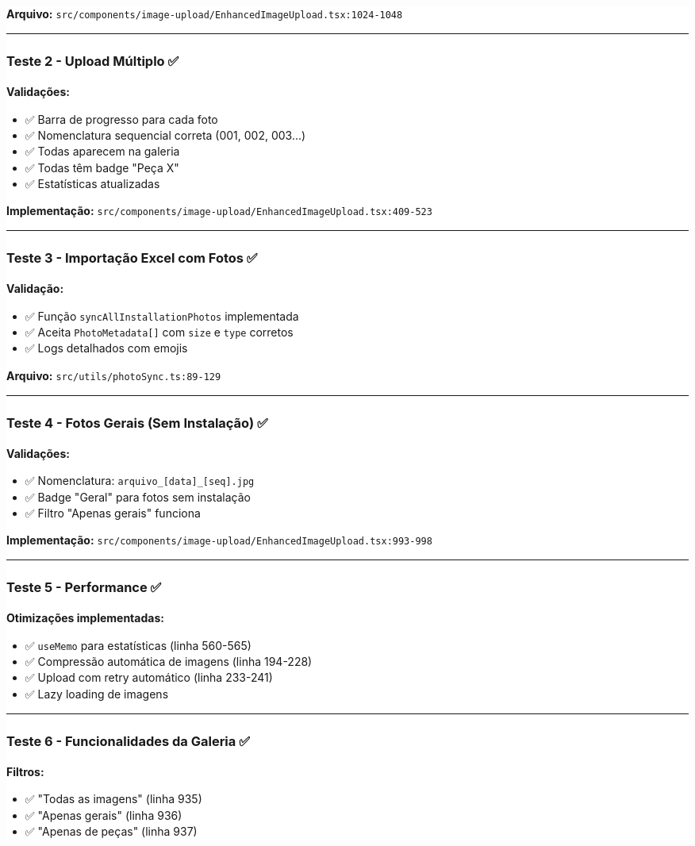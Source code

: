 **Arquivo:** `src/components/image-upload/EnhancedImageUpload.tsx:1024-1048`

---

### Teste 2 - Upload Múltiplo ✅

**Validações:**
- ✅ Barra de progresso para cada foto
- ✅ Nomenclatura sequencial correta (001, 002, 003...)
- ✅ Todas aparecem na galeria
- ✅ Todas têm badge "Peça X"
- ✅ Estatísticas atualizadas

**Implementação:** `src/components/image-upload/EnhancedImageUpload.tsx:409-523`

---

### Teste 3 - Importação Excel com Fotos ✅

**Validação:**
- ✅ Função `syncAllInstallationPhotos` implementada
- ✅ Aceita `PhotoMetadata[]` com `size` e `type` corretos
- ✅ Logs detalhados com emojis

**Arquivo:** `src/utils/photoSync.ts:89-129`

---

### Teste 4 - Fotos Gerais (Sem Instalação) ✅

**Validações:**
- ✅ Nomenclatura: `arquivo_[data]_[seq].jpg`
- ✅ Badge "Geral" para fotos sem instalação
- ✅ Filtro "Apenas gerais" funciona

**Implementação:** `src/components/image-upload/EnhancedImageUpload.tsx:993-998`

---

### Teste 5 - Performance ✅

**Otimizações implementadas:**
- ✅ `useMemo` para estatísticas (linha 560-565)
- ✅ Compressão automática de imagens (linha 194-228)
- ✅ Upload com retry automático (linha 233-241)
- ✅ Lazy loading de imagens

---

### Teste 6 - Funcionalidades da Galeria ✅

**Filtros:**
- ✅ "Todas as imagens" (linha 935)
- ✅ "Apenas gerais" (linha 936)
- ✅ "Apenas de peças" (linha 937)

